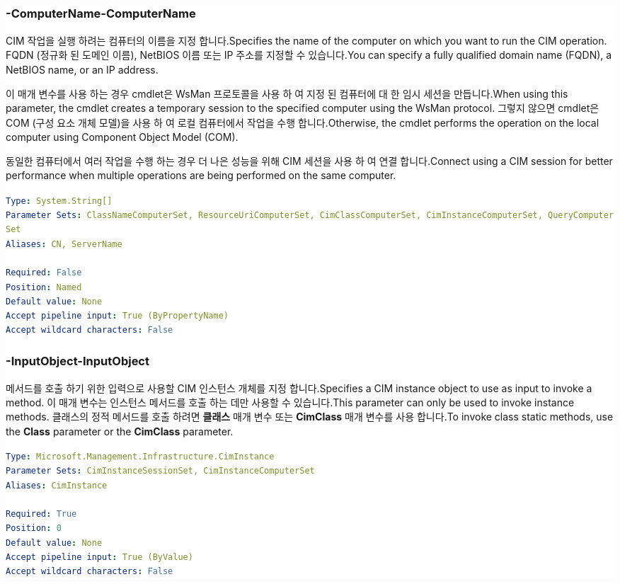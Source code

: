 ### <span data-ttu-id="94c5e-155">-ComputerName</span><span class="sxs-lookup"><span data-stu-id="94c5e-155">-ComputerName</span></span>

<span data-ttu-id="94c5e-156">CIM 작업을 실행 하려는 컴퓨터의 이름을 지정 합니다.</span><span class="sxs-lookup"><span data-stu-id="94c5e-156">Specifies the name of the computer on which you want to run the CIM operation.</span></span> <span data-ttu-id="94c5e-157">FQDN (정규화 된 도메인 이름), NetBIOS 이름 또는 IP 주소를 지정할 수 있습니다.</span><span class="sxs-lookup"><span data-stu-id="94c5e-157">You can specify a fully qualified domain name (FQDN), a NetBIOS name, or an IP address.</span></span>

<span data-ttu-id="94c5e-158">이 매개 변수를 사용 하는 경우 cmdlet은 WsMan 프로토콜을 사용 하 여 지정 된 컴퓨터에 대 한 임시 세션을 만듭니다.</span><span class="sxs-lookup"><span data-stu-id="94c5e-158">When using this parameter, the cmdlet creates a temporary session to the specified computer using the WsMan protocol.</span></span> <span data-ttu-id="94c5e-159">그렇지 않으면 cmdlet은 COM (구성 요소 개체 모델)을 사용 하 여 로컬 컴퓨터에서 작업을 수행 합니다.</span><span class="sxs-lookup"><span data-stu-id="94c5e-159">Otherwise, the cmdlet performs the operation on the local computer using Component Object Model (COM).</span></span>

<span data-ttu-id="94c5e-160">동일한 컴퓨터에서 여러 작업을 수행 하는 경우 더 나은 성능을 위해 CIM 세션을 사용 하 여 연결 합니다.</span><span class="sxs-lookup"><span data-stu-id="94c5e-160">Connect using a CIM session for better performance when multiple operations are being performed on the same computer.</span></span>

```yaml
Type: System.String[]
Parameter Sets: ClassNameComputerSet, ResourceUriComputerSet, CimClassComputerSet, CimInstanceComputerSet, QueryComputerSet
Aliases: CN, ServerName

Required: False
Position: Named
Default value: None
Accept pipeline input: True (ByPropertyName)
Accept wildcard characters: False
```

### <span data-ttu-id="94c5e-161">-InputObject</span><span class="sxs-lookup"><span data-stu-id="94c5e-161">-InputObject</span></span>

<span data-ttu-id="94c5e-162">메서드를 호출 하기 위한 입력으로 사용할 CIM 인스턴스 개체를 지정 합니다.</span><span class="sxs-lookup"><span data-stu-id="94c5e-162">Specifies a CIM instance object to use as input to invoke a method.</span></span> <span data-ttu-id="94c5e-163">이 매개 변수는 인스턴스 메서드를 호출 하는 데만 사용할 수 있습니다.</span><span class="sxs-lookup"><span data-stu-id="94c5e-163">This parameter can only be used to invoke instance methods.</span></span> <span data-ttu-id="94c5e-164">클래스의 정적 메서드를 호출 하려면 **클래스** 매개 변수 또는 **CimClass** 매개 변수를 사용 합니다.</span><span class="sxs-lookup"><span data-stu-id="94c5e-164">To invoke class static methods, use the **Class** parameter or the **CimClass** parameter.</span></span>

```yaml
Type: Microsoft.Management.Infrastructure.CimInstance
Parameter Sets: CimInstanceSessionSet, CimInstanceComputerSet
Aliases: CimInstance

Required: True
Position: 0
Default value: None
Accept pipeline input: True (ByValue)
Accept wildcard characters: False
```
